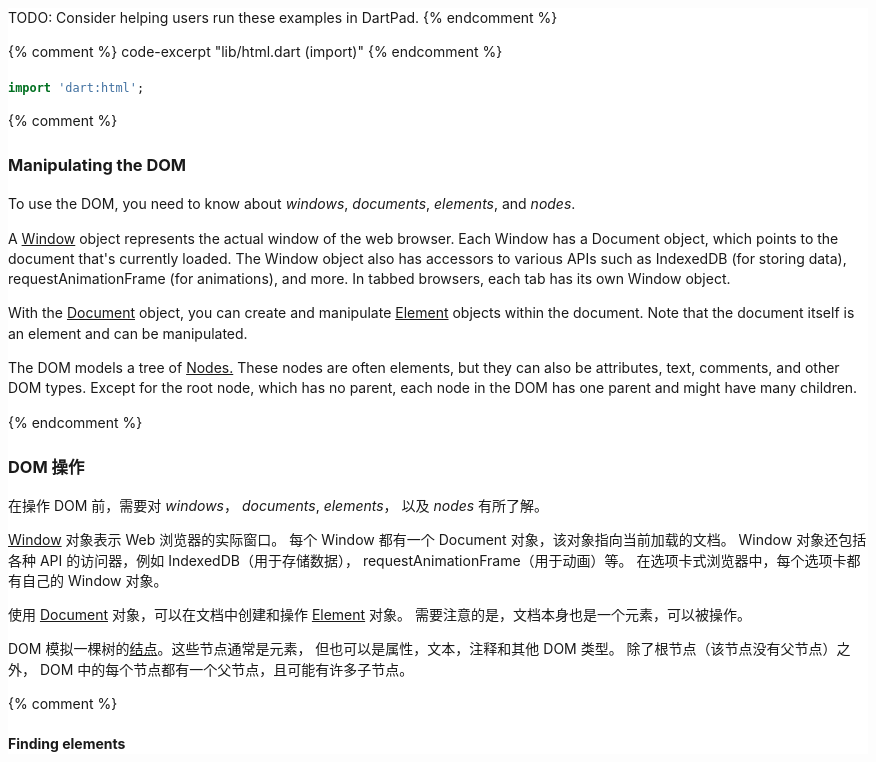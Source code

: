 TODO: Consider helping users run these examples in DartPad.
{% endcomment %}

{% comment %} code-excerpt "lib/html.dart (import)" {% endcomment %}
```dart
import 'dart:html';
```

{% comment %}

### Manipulating the DOM

To use the DOM, you need to know about *windows*, *documents*,
*elements*, and *nodes*.

A [Window][] object represents
the actual window of the web browser. Each Window has a Document object,
which points to the document that's currently loaded. The Window object
also has accessors to various APIs such as IndexedDB (for storing data),
requestAnimationFrame (for animations), and more. In tabbed browsers,
each tab has its own Window object.

With the [Document][] object, you can create and manipulate [Element][] objects
within the document. Note that the document itself is an element and can be
manipulated.

The DOM models a tree of
[Nodes.][Nodes] These nodes are often
elements, but they can also be attributes, text, comments, and other DOM
types. Except for the root node, which has no parent, each node in the
DOM has one parent and might have many children.

{% endcomment %}


### DOM 操作

在操作 DOM 前，需要对 *windows*， *documents*,
*elements*， 以及 *nodes* 有所了解。

[Window][] 对象表示 Web 浏览器的实际窗口。
每个 Window 都有一个 Document 对象，该对象指向当前加载的文档。
Window 对象还包括各种 API 的访问器，例如 IndexedDB（用于存储数据），
requestAnimationFrame（用于动画）等。
在选项卡式浏览器中，每个选项卡都有自己的 Window 对象。

使用 [Document][] 对象，可以在文档中创建和操作 [Element][] 对象。
需要注意的是，文档本身也是一个元素，可以被操作。

DOM 模拟一棵树的[结点][Nodes]。这些节点通常是元素，
但也可以是属性，文本，注释和其他 DOM 类型。
除了根节点（该节点没有父节点）之外，
DOM 中的每个节点都有一个父节点，且可能有许多子节点。


{% comment %}

#### Finding elements


[AnchorElement]: {{site.dart_api}}/{{site.data.pkg-vers.SDK.channel}}/dart-html/AnchorElement-class.html
[dart:html]: {{site.dart_api}}/{{site.data.pkg-vers.SDK.channel}}/dart-html/dart-html-library.html
[Dart Library Tour]: {{site.dartlang}}/guides/libraries/library-tour
[Document]: {{site.dart_api}}/{{site.data.pkg-vers.SDK.channel}}/dart-html/Document-class.html
[Element]: {{site.dart_api}}/{{site.data.pkg-vers.SDK.channel}}/dart-html/Element-class.html
[HttpRequest]: {{site.dart_api}}/{{site.data.pkg-vers.SDK.channel}}/dart-html/HttpRequest-class.html
[IndexedDB]: {{site.dart_api}}/{{site.data.pkg-vers.SDK.channel}}/dart-indexed_db/dart-indexed_db-library.html
[MessageEvent]: {{site.dart_api}}/{{site.data.pkg-vers.SDK.channel}}/dart-html/MessageEvent-class.html
[Nodes]: {{site.dart_api}}/{{site.data.pkg-vers.SDK.channel}}/dart-html/Node-class.html
[URIs]: /guides/libraries/library-tour#uris
[web audio]: {{site.dart_api}}/{{site.data.pkg-vers.SDK.channel}}/dart-web_audio/dart-web_audio-library.html
[WebGL]: {{site.dart_api}}/{{site.data.pkg-vers.SDK.channel}}/dart-web_gl/dart-web_gl-library.html
[WebSocket]: {{site.dart_api}}/{{site.data.pkg-vers.SDK.channel}}/dart-html/WebSocket-class.html
[web library overview]: /web/libraries
[Window]: {{site.dart_api}}/{{site.data.pkg-vers.SDK.channel}}/dart-html/Window-class.html
[AnchorElement]: {{site.dart_api}}/{{site.data.pkg-vers.SDK.channel}}/dart-html/AnchorElement-class.html
[dart:html]: {{site.dart_api}}/{{site.data.pkg-vers.SDK.channel}}/dart-html/dart-html-library.html
[Dart Library Tour]: {{site.dartlang}}/guides/libraries/library-tour
[Document]: {{site.dart_api}}/{{site.data.pkg-vers.SDK.channel}}/dart-html/Document-class.html
[Element]: {{site.dart_api}}/{{site.data.pkg-vers.SDK.channel}}/dart-html/Element-class.html
[HttpRequest]: {{site.dart_api}}/{{site.data.pkg-vers.SDK.channel}}/dart-html/HttpRequest-class.html
[IndexedDB]: {{site.dart_api}}/{{site.data.pkg-vers.SDK.channel}}/dart-indexed_db/dart-indexed_db-library.html
[MessageEvent]: {{site.dart_api}}/{{site.data.pkg-vers.SDK.channel}}/dart-html/MessageEvent-class.html
[Nodes]: {{site.dart_api}}/{{site.data.pkg-vers.SDK.channel}}/dart-html/Node-class.html
[URIs]: /guides/libraries/library-tour#uris
[web audio]: {{site.dart_api}}/{{site.data.pkg-vers.SDK.channel}}/dart-web_audio/dart-web_audio-library.html
[WebGL]: {{site.dart_api}}/{{site.data.pkg-vers.SDK.channel}}/dart-web_gl/dart-web_gl-library.html
[WebSocket]: {{site.dart_api}}/{{site.data.pkg-vers.SDK.channel}}/dart-html/WebSocket-class.html
[web library overview]: /web/libraries
[Window]: {{site.dart_api}}/{{site.data.pkg-vers.SDK.channel}}/dart-html/Window-class.html